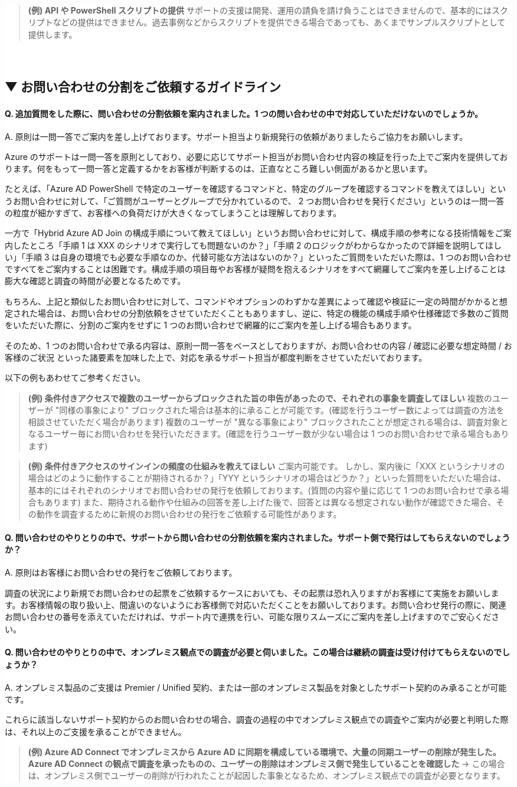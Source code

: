 > **(例) API や PowerShell スクリプトの提供**
サポートの支援は開発、運用の請負を請け負うことはできませんので、基本的にはスクリプトなどの提供はできません。過去事例などからスクリプトを提供できる場合であっても、あくまでサンプルスクリプトとして提供します。

<br>

## ▼ お問い合わせの分割をご依頼するガイドライン

#### Q. 追加質問をした際に、問い合わせの分割依頼を案内されました。1 つの問い合わせの中で対応していただけないのでしょうか。
A. 原則は一問一答でご案内を差し上げております。サポート担当より新規発行の依頼がありましたらご協力をお願いします。

Azure のサポートは一問一答を原則としており、必要に応じてサポート担当がお問い合わせ内容の検証を行った上でご案内を提供しております。何をもって一問一答と定義するかをお客様が判断するのは、正直なところ難しい側面があるかと思います。

たとえば、「Azure AD PowerShell で特定のユーザーを確認するコマンドと、特定のグループを確認するコマンドを教えてほしい」というお問い合わせに対して、「ご質問がユーザーとグループで分かれているので、 2 つお問い合わせを発行ください」というのは一問一答の粒度が細かすぎて、お客様への負荷だけが大きくなってしまうことは理解しております。

一方で「Hybrid Azure AD Join の構成手順について教えてほしい」というお問い合わせに対して、構成手順の参考になる技術情報をご案内したところ「手順 1 は XXX のシナリオで実行しても問題ないのか？」「手順 2 のロジックがわからなかったので詳細を説明してほしい」「手順 3 は自身の環境でも必要な手順なのか、代替可能な方法はないのか？」といったご質問をいただいた際は、1 つのお問い合わせですべてをご案内することは困難です。構成手順の項目毎やお客様が疑問を抱えるシナリオをすべて網羅してご案内を差し上げることは膨大な確認と調査の時間が必要となるためです。

もちろん、上記と類似したお問い合わせに対して、コマンドやオプションのわずかな差異によって確認や検証に一定の時間がかかると想定された場合は、お問い合わせの分割依頼をさせていただくこともありますし、逆に、特定の機能の構成手順や仕様確認で多数のご質問をいただいた際に、分割のご案内をせずに 1 つのお問い合わせで網羅的にご案内を差し上げる場合もあります。

そのため、1 つのお問い合わせで承る内容は、原則一問一答をベースとしておりますが、お問い合わせの内容 / 確認に必要な想定時間 / お客様のご状況 といった諸要素を加味した上で、対応を承るサポート担当が都度判断をさせていただいております。

以下の例もあわせてご参考ください。

> **(例) 条件付きアクセスで複数のユーザーからブロックされた旨の申告があったので、それぞれの事象を調査してほしい**
複数のユーザーが "同様の事象により" ブロックされた場合は基本的に承ることが可能です。(確認を行うユーザー数によっては調査の方法を相談させていただく場合があります)
複数のユーザーが "異なる事象により" ブロックされたことが想定される場合は、調査対象となるユーザー毎にお問い合わせを発行いただきます。(確認を行うユーザー数が少ない場合は 1 つのお問い合わせで承る場合もあります)

> **(例) 条件付きアクセスのサインインの頻度の仕組みを教えてほしい**
ご案内可能です。
しかし、案内後に「XXX というシナリオの場合はどのように動作することが期待されるか？」「YYY というシナリオの場合はどうか？」といった質問をいただいた場合は、基本的にはそれぞれのシナリオでお問い合わせの発行を依頼しております。(質問の内容や量に応じて 1 つのお問い合わせで承る場合もあります)
また、期待される動作や仕組みの回答を差し上げた後で、回答とは異なる想定されない動作が確認できた場合、その動作を調査するために新規のお問い合わせの発行をご依頼する可能性があります。

#### Q. 問い合わせのやりとりの中で、サポートから問い合わせの分割依頼を案内されました。サポート側で発行はしてもらえないのでしょうか？
A. 原則はお客様にお問い合わせの発行をご依頼しております。

調査の状況により新規でお問い合わせの起票をご依頼するケースにおいても、その起票は恐れ入りますがお客様にて実施をお願いします。お客様情報の取り扱い上、間違いのないようにお客様側で対応いただくことをお願いしております。お問い合わせ発行の際に、関連お問い合わせの番号を添えていただければ、サポート内で連携を行い、可能な限りスムーズにご案内を差し上げますのでご安心ください。

#### Q. 問い合わせのやりとりの中で、オンプレミス観点での調査が必要と伺いました。この場合は継続の調査は受け付けてもらえないのでしょうか？
A. オンプレミス製品のご支援は Premier / Unified 契約、または一部のオンプレミス製品を対象としたサポート契約のみ承ることが可能です。

これらに該当しないサポート契約からのお問い合わせの場合、調査の過程の中でオンプレミス観点での調査やご案内が必要と判明した際は、それ以上のご支援を承ることができません。

> **(例) Azure AD Connect でオンプレミスから Azure AD に同期を構成している環境で、大量の同期ユーザーの削除が発生した。Azure AD Connect の観点で調査を承ったものの、ユーザーの削除はオンプレミス側で発生していることを確認した**
→ この場合は、オンプレミス側でユーザーの削除が行われたことが起因した事象となるため、オンプレミス観点での調査が必要となります。
